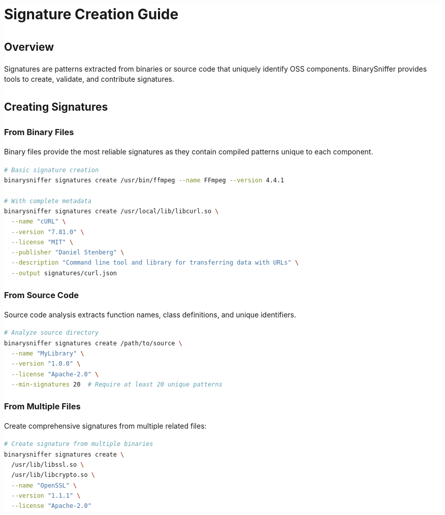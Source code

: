 # Signature Creation Guide

## Overview

Signatures are patterns extracted from binaries or source code that uniquely identify OSS components. BinarySniffer provides tools to create, validate, and contribute signatures.

## Creating Signatures

### From Binary Files

Binary files provide the most reliable signatures as they contain compiled patterns unique to each component.

```bash
# Basic signature creation
binarysniffer signatures create /usr/bin/ffmpeg --name FFmpeg --version 4.4.1

# With complete metadata
binarysniffer signatures create /usr/local/lib/libcurl.so \
  --name "cURL" \
  --version "7.81.0" \
  --license "MIT" \
  --publisher "Daniel Stenberg" \
  --description "Command line tool and library for transferring data with URLs" \
  --output signatures/curl.json
```

### From Source Code

Source code analysis extracts function names, class definitions, and unique identifiers.

```bash
# Analyze source directory
binarysniffer signatures create /path/to/source \
  --name "MyLibrary" \
  --version "1.0.0" \
  --license "Apache-2.0" \
  --min-signatures 20  # Require at least 20 unique patterns
```

### From Multiple Files

Create comprehensive signatures from multiple related files:

```bash
# Create signature from multiple binaries
binarysniffer signatures create \
  /usr/lib/libssl.so \
  /usr/lib/libcrypto.so \
  --name "OpenSSL" \
  --version "1.1.1" \
  --license "Apache-2.0"
```
